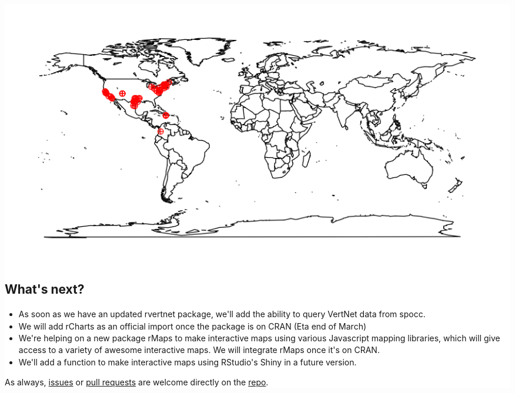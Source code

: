 ![](/assets/blog-images/2014-03-17-spocc/base_maps.png)

## What's next?

* As soon as we have an updated rvertnet package, we'll add the ability to query VertNet data from spocc.
* We will add rCharts as an official import once the package is on CRAN (Eta end of March)
* We're helping on a new package rMaps to make interactive maps using various Javascript mapping libraries, which will give access to a variety of awesome interactive maps. We will integrate rMaps once it's on CRAN.
* We'll add a function to make interactive maps using RStudio's Shiny in a future version.

As always, [issues](https://github.com/ropensci/spocc/issues?page=1&state=open) or [pull requests](https://github.com/ropensci/spocc/pulls) are welcome directly on the [repo](http://ropensci.org/spocc).
